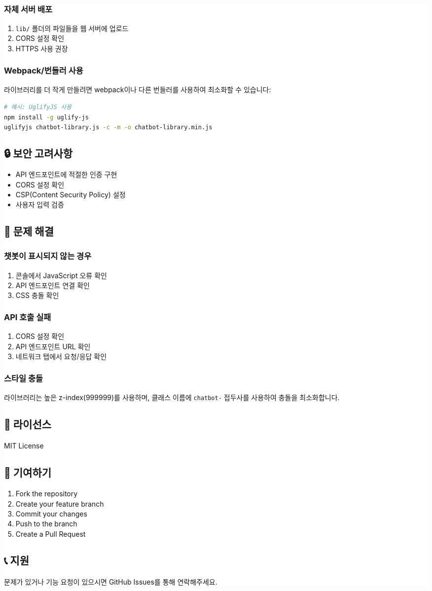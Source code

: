 ### 자체 서버 배포

1. `lib/` 폴더의 파일들을 웹 서버에 업로드
2. CORS 설정 확인
3. HTTPS 사용 권장

### Webpack/번들러 사용

라이브러리를 더 작게 만들려면 webpack이나 다른 번들러를 사용하여 최소화할 수 있습니다:

```bash
# 예시: UglifyJS 사용
npm install -g uglify-js
uglifyjs chatbot-library.js -c -m -o chatbot-library.min.js
```

## 🔒 보안 고려사항

- API 엔드포인트에 적절한 인증 구현
- CORS 설정 확인
- CSP(Content Security Policy) 설정
- 사용자 입력 검증

## 🐛 문제 해결

### 챗봇이 표시되지 않는 경우
1. 콘솔에서 JavaScript 오류 확인
2. API 엔드포인트 연결 확인
3. CSS 충돌 확인

### API 호출 실패
1. CORS 설정 확인
2. API 엔드포인트 URL 확인
3. 네트워크 탭에서 요청/응답 확인

### 스타일 충돌
라이브러리는 높은 z-index(999999)를 사용하며, 클래스 이름에 `chatbot-` 접두사를 사용하여 충돌을 최소화합니다.

## 📄 라이선스

MIT License

## 🤝 기여하기

1. Fork the repository
2. Create your feature branch
3. Commit your changes
4. Push to the branch
5. Create a Pull Request

## 📞 지원

문제가 있거나 기능 요청이 있으시면 GitHub Issues를 통해 연락해주세요. 